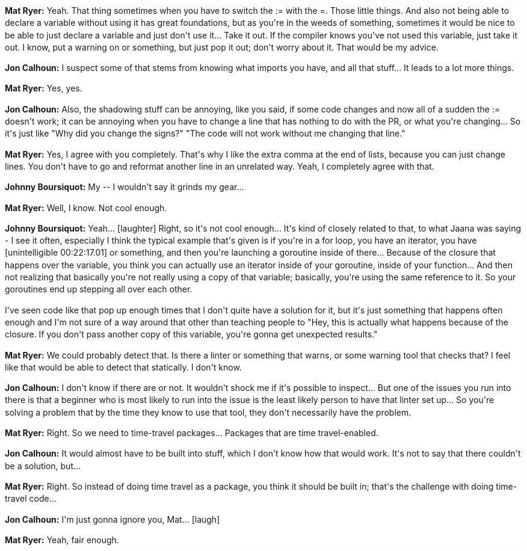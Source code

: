 **Mat Ryer:** Yeah. That thing sometimes when you have to switch the := with the =. Those little things. And also not being able to declare a variable without using it has great foundations, but as you're in the weeds of something, sometimes it would be nice to be able to just declare a variable and just don't use it... Take it out. If the compiler knows you've not used this variable, just take it out. I know, put a warning on or something, but just pop it out; don't worry about it. That would be my advice.

**Jon Calhoun:** I suspect some of that stems from knowing what imports you have, and all that stuff... It leads to a lot more things.

**Mat Ryer:** Yes, yes.

**Jon Calhoun:** Also, the shadowing stuff can be annoying, like you said, if some code changes and now all of a sudden the := doesn't work; it can be annoying when you have to change a line that has nothing to do with the PR, or what you're changing... So it's just like "Why did you change the signs?" "The code will not work without me changing that line."

**Mat Ryer:** Yes, I agree with you completely. That's why I like the extra comma at the end of lists, because you can just change lines. You don't have to go and reformat another line in an unrelated way. Yeah, I completely agree with that.

**Johnny Boursiquot:** My -- I wouldn't say it grinds my gear...

**Mat Ryer:** Well, I know. Not cool enough.

**Johnny Boursiquot:** Yeah... \[laughter\] Right, so it's not cool enough... It's kind of closely related to that, to what Jaana was saying - I see it often, especially I think the typical example that's given is if you're in a for loop, you have an iterator, you have \[unintelligible 00:22:17.01\] or something, and then you're launching a goroutine inside of there... Because of the closure that happens over the variable, you think you can actually use an iterator inside of your goroutine, inside of your function... And then not realizing that basically you're not really using a copy of that variable; basically, you're using the same reference to it. So your goroutines end up stepping all over each other.

I've seen code like that pop up enough times that I don't quite have a solution for it, but it's just something that happens often enough and I'm not sure of a way around that other than teaching people to "Hey, this is actually what happens because of the closure. If you don't pass another copy of this variable, you're gonna get unexpected results."

**Mat Ryer:** We could probably detect that. Is there a linter or something that warns, or some warning tool that checks that? I feel like that would be able to detect that statically. I don't know.

**Jon Calhoun:** I don't know if there are or not. It wouldn't shock me if it's possible to inspect... But one of the issues you run into there is that a beginner who is most likely to run into the issue is the least likely person to have that linter set up... So you're solving a problem that by the time they know to use that tool, they don't necessarily have the problem.

**Mat Ryer:** Right. So we need to time-travel packages... Packages that are time travel-enabled.

**Jon Calhoun:** It would almost have to be built into stuff, which I don't know how that would work. It's not to say that there couldn't be a solution, but...

**Mat Ryer:** Right. So instead of doing time travel as a package, you think it should be built in; that's the challenge with doing time-travel code...

**Jon Calhoun:** I'm just gonna ignore you, Mat... \[laugh\]

**Mat Ryer:** Yeah, fair enough.

